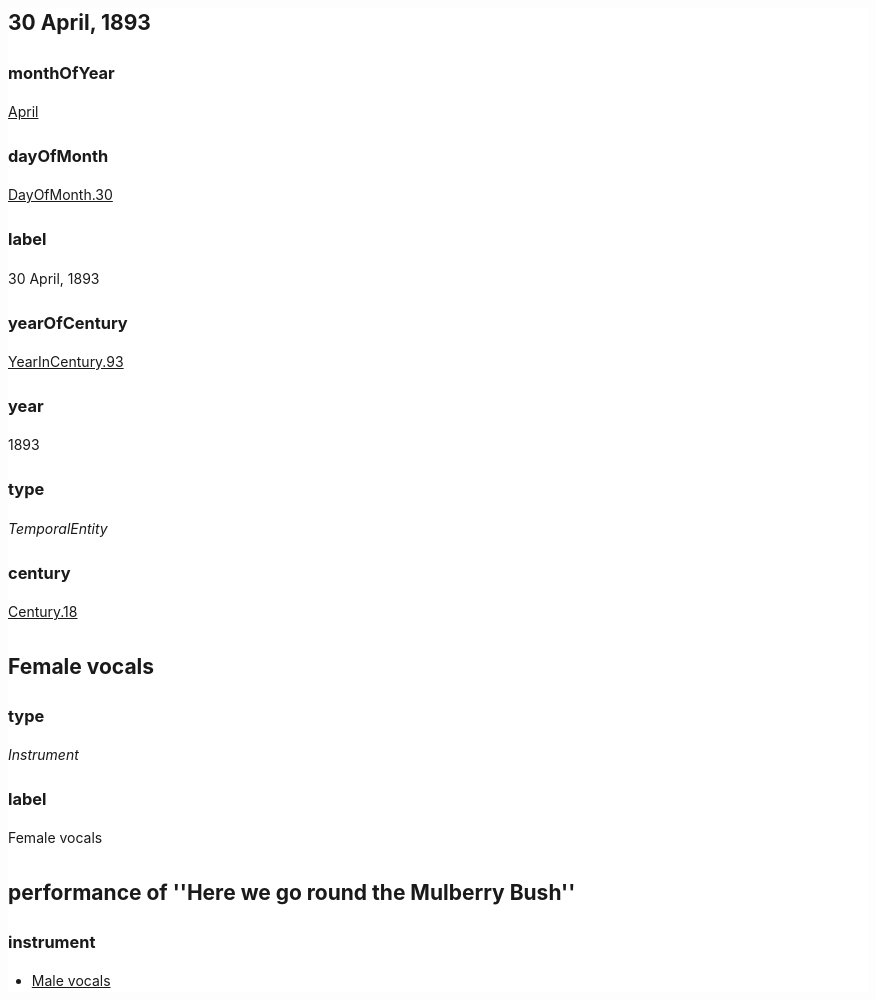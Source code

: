 ## 30 April, 1893

### monthOfYear


[April](#April)

### dayOfMonth


[DayOfMonth.30](#DayOfMonth.30)

### label


30 April, 1893

### yearOfCentury


[YearInCentury.93](#YearInCentury.93)

### year


1893

### type


*TemporalEntity*

### century


[Century.18](#Century.18)

## Female vocals

### type


*Instrument*

### label


Female vocals

## performance of ''Here we go round the Mulberry Bush''

### instrument

 - [Male vocals](#Male-vocals)
